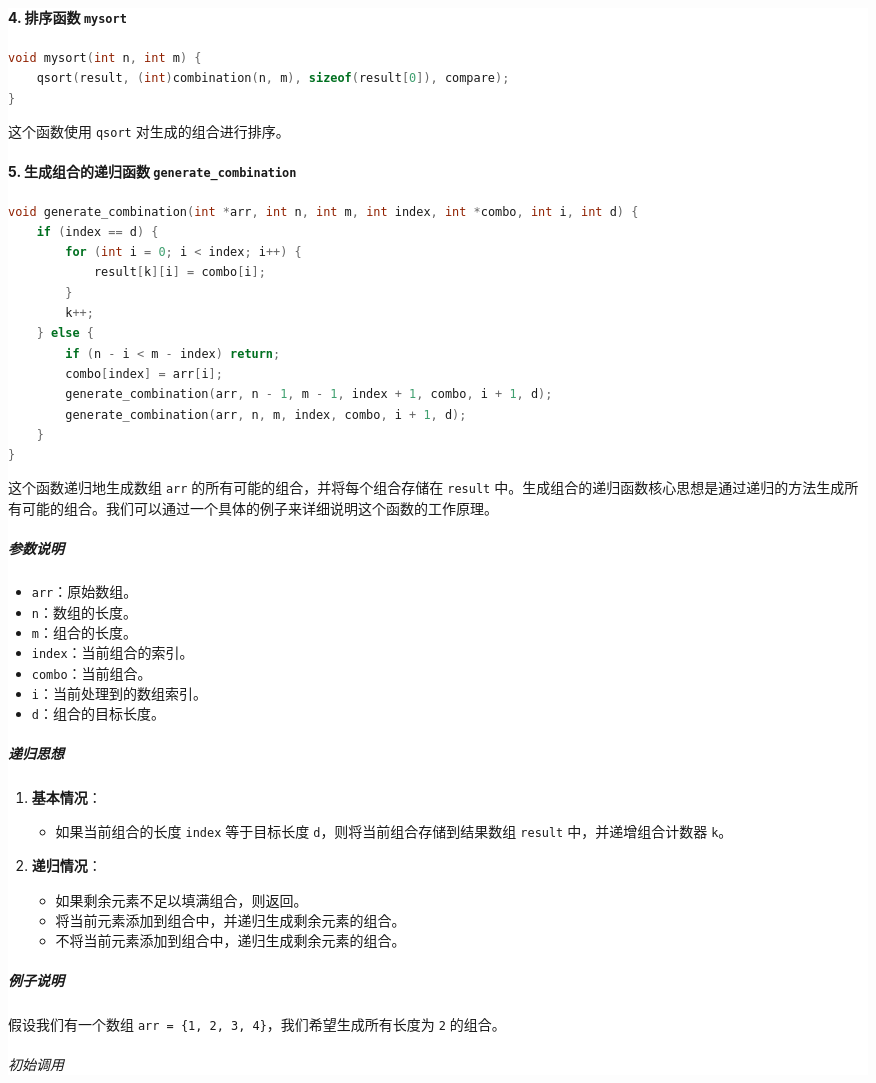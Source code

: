 #### 4. 排序函数 `mysort`

```c
void mysort(int n, int m) {
    qsort(result, (int)combination(n, m), sizeof(result[0]), compare);
}
```

这个函数使用 `qsort` 对生成的组合进行排序。

#### 5. 生成组合的递归函数 `generate_combination`

```c
void generate_combination(int *arr, int n, int m, int index, int *combo, int i, int d) {
    if (index == d) {
        for (int i = 0; i < index; i++) {
            result[k][i] = combo[i];
        }
        k++;
    } else {
        if (n - i < m - index) return;
        combo[index] = arr[i];
        generate_combination(arr, n - 1, m - 1, index + 1, combo, i + 1, d);
        generate_combination(arr, n, m, index, combo, i + 1, d);
    }
}
```

这个函数递归地生成数组 `arr` 的所有可能的组合，并将每个组合存储在 `result` 中。生成组合的递归函数核心思想是通过递归的方法生成所有可能的组合。我们可以通过一个具体的例子来详细说明这个函数的工作原理。

##### 参数说明

- `arr`：原始数组。
- `n`：数组的长度。
- `m`：组合的长度。
- `index`：当前组合的索引。
- `combo`：当前组合。
- `i`：当前处理到的数组索引。
- `d`：组合的目标长度。

##### 递归思想

1. **基本情况**：
   - 如果当前组合的长度 `index` 等于目标长度 `d`，则将当前组合存储到结果数组 `result` 中，并递增组合计数器 `k`。

2. **递归情况**：
   - 如果剩余元素不足以填满组合，则返回。
   - 将当前元素添加到组合中，并递归生成剩余元素的组合。
   - 不将当前元素添加到组合中，递归生成剩余元素的组合。

##### 例子说明

假设我们有一个数组 `arr = {1, 2, 3, 4}`，我们希望生成所有长度为 `2` 的组合。

###### 初始调用
